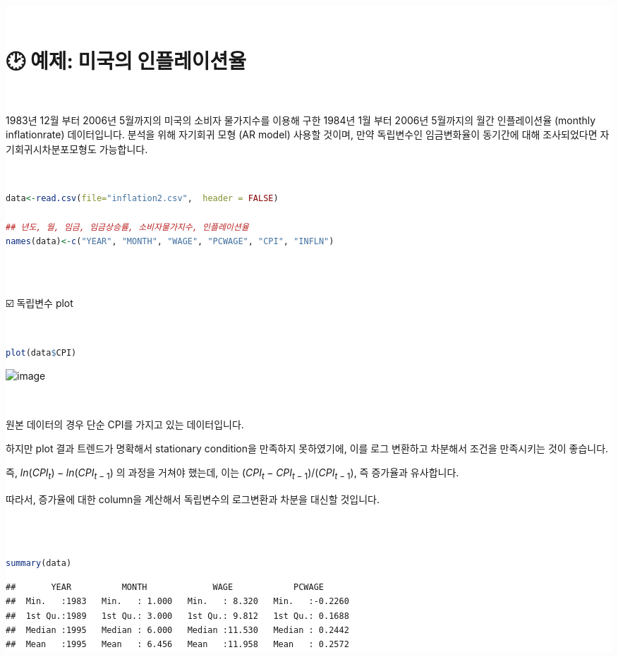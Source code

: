 <br>  

# 🕑 예제: 미국의 인플레이션율  

<br>  

1983년 12월 부터 2006년 5월까지의 미국의 소비자 물가지수를 이용해 구한 1984년 1월 부터 2006년 5월까지의 월간 인플레이션율 (monthly inflationrate) 데이터입니다. 분석을 위해 자기회귀 모형 (AR model) 사용할 것이며, 만약 독립변수인 임금변화율이 동기간에 대해 조사되었다면 자기회귀시차분포모형도 가능합니다.  


<br>

``` r
data<-read.csv(file="inflation2.csv",  header = FALSE) 

## 년도, 월, 임금, 임금상승률, 소비자물가지수, 인플레이션율
names(data)<-c("YEAR", "MONTH", "WAGE", "PCWAGE", "CPI", "INFLN")
```


<br>  

<br>  

☑️ 독립변수 plot  

<br>  

``` r
plot(data$CPI)
```  


![image](https://user-images.githubusercontent.com/65170165/231653895-c129fb60-37df-4437-937f-10e5b1cdd15b.png)  

<br>

원본 데이터의 경우 단순 CPI를 가지고 있는 데이터입니다.  

하지만 plot 결과 트렌드가 명확해서 stationary condition을 만족하지 못하였기에, 이를 로그 변환하고 차분해서 조건을 만족시키는 것이 좋습니다.  


즉, $ln(CPI_{t}) - ln(CPI_{t-1})$ 의 과정을 거쳐야 했는데, 이는 $(CPI_{t} - CPI_{t-1})/(CPI_{t-1})$, 즉 증가율과 유사합니다.  


따라서, 증가율에 대한 column을 계산해서 독립변수의 로그변환과 차분을 대신할 것입니다.  
  
  
<br>  

<br>  


``` r
summary(data)  
```

    ##       YEAR          MONTH             WAGE            PCWAGE       
    ##  Min.   :1983   Min.   : 1.000   Min.   : 8.320   Min.   :-0.2260  
    ##  1st Qu.:1989   1st Qu.: 3.000   1st Qu.: 9.812   1st Qu.: 0.1688  
    ##  Median :1995   Median : 6.000   Median :11.530   Median : 0.2442  
    ##  Mean   :1995   Mean   : 6.456   Mean   :11.958   Mean   : 0.2572  